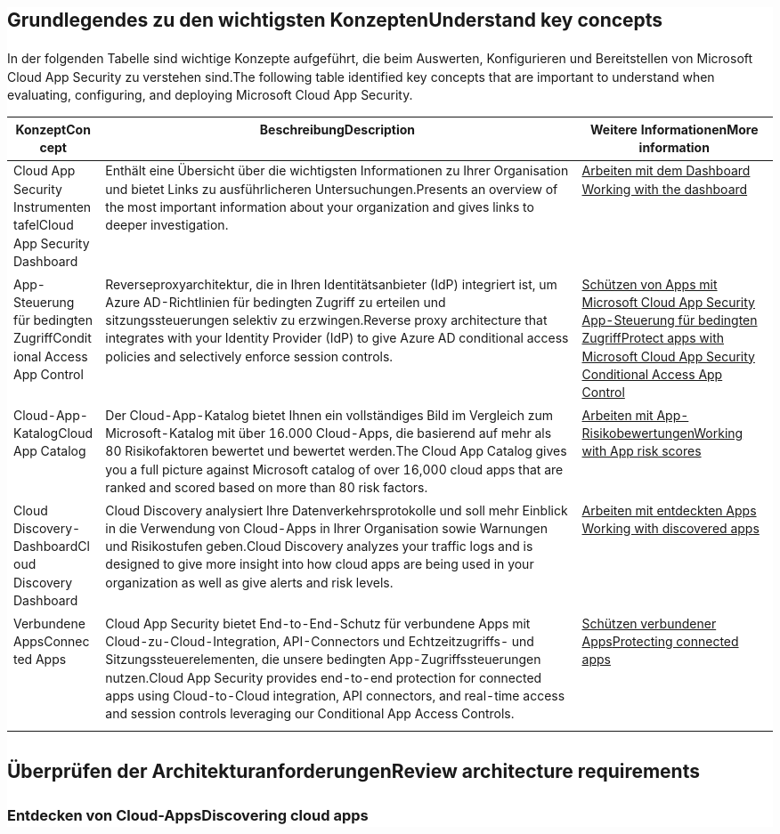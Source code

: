 ## <a name="understand-key-concepts"></a><span data-ttu-id="db3fc-171">Grundlegendes zu den wichtigsten Konzepten</span><span class="sxs-lookup"><span data-stu-id="db3fc-171">Understand key concepts</span></span>

<span data-ttu-id="db3fc-172">In der folgenden Tabelle sind wichtige Konzepte aufgeführt, die beim Auswerten, Konfigurieren und Bereitstellen von Microsoft Cloud App Security zu verstehen sind.</span><span class="sxs-lookup"><span data-stu-id="db3fc-172">The following table identified key concepts that are important to understand when evaluating, configuring, and deploying Microsoft Cloud App Security.</span></span>


|<span data-ttu-id="db3fc-173">Konzept</span><span class="sxs-lookup"><span data-stu-id="db3fc-173">Concept</span></span>  |<span data-ttu-id="db3fc-174">Beschreibung</span><span class="sxs-lookup"><span data-stu-id="db3fc-174">Description</span></span> |<span data-ttu-id="db3fc-175">Weitere Informationen</span><span class="sxs-lookup"><span data-stu-id="db3fc-175">More information</span></span>  |
|---------|---------|---------|
| <span data-ttu-id="db3fc-176">Cloud App Security Instrumententafel</span><span class="sxs-lookup"><span data-stu-id="db3fc-176">Cloud App Security Dashboard</span></span> | <span data-ttu-id="db3fc-177">Enthält eine Übersicht über die wichtigsten Informationen zu Ihrer Organisation und bietet Links zu ausführlicheren Untersuchungen.</span><span class="sxs-lookup"><span data-stu-id="db3fc-177">Presents an overview of the most important information about your organization and gives links to deeper investigation.</span></span>        | [<span data-ttu-id="db3fc-178">Arbeiten mit dem Dashboard </span><span class="sxs-lookup"><span data-stu-id="db3fc-178">Working with the dashboard </span></span>](/cloud-app-security/daily-activities-to-protect-your-cloud-environment)       |
| <span data-ttu-id="db3fc-179">App-Steuerung für bedingten Zugriff</span><span class="sxs-lookup"><span data-stu-id="db3fc-179">Conditional Access App Control</span></span>    | <span data-ttu-id="db3fc-180">Reverseproxyarchitektur, die in Ihren Identitätsanbieter (IdP) integriert ist, um Azure AD-Richtlinien für bedingten Zugriff zu erteilen und sitzungssteuerungen selektiv zu erzwingen.</span><span class="sxs-lookup"><span data-stu-id="db3fc-180">Reverse proxy architecture that integrates with your Identity Provider (IdP) to give Azure AD conditional access policies and selectively enforce session controls.</span></span>        |  [<span data-ttu-id="db3fc-181">Schützen von Apps mit Microsoft Cloud App Security App-Steuerung für bedingten Zugriff</span><span class="sxs-lookup"><span data-stu-id="db3fc-181">Protect apps with Microsoft Cloud App Security Conditional Access App Control</span></span>](/cloud-app-security/proxy-intro-aad)       |
|  <span data-ttu-id="db3fc-182">Cloud-App-Katalog</span><span class="sxs-lookup"><span data-stu-id="db3fc-182">Cloud App Catalog</span></span>   | <span data-ttu-id="db3fc-183">Der Cloud-App-Katalog bietet Ihnen ein vollständiges Bild im Vergleich zum Microsoft-Katalog mit über 16.000 Cloud-Apps, die basierend auf mehr als 80 Risikofaktoren bewertet und bewertet werden.</span><span class="sxs-lookup"><span data-stu-id="db3fc-183">The Cloud App Catalog gives you a full picture against Microsoft catalog of over 16,000 cloud apps that are ranked and scored based on more than 80 risk factors.</span></span>    |  [<span data-ttu-id="db3fc-184">Arbeiten mit App-Risikobewertungen</span><span class="sxs-lookup"><span data-stu-id="db3fc-184">Working with App risk scores</span></span>](/cloud-app-security/risk-score)       |
| <span data-ttu-id="db3fc-185">Cloud Discovery-Dashboard</span><span class="sxs-lookup"><span data-stu-id="db3fc-185">Cloud Discovery Dashboard</span></span>    | <span data-ttu-id="db3fc-186">Cloud Discovery analysiert Ihre Datenverkehrsprotokolle und soll mehr Einblick in die Verwendung von Cloud-Apps in Ihrer Organisation sowie Warnungen und Risikostufen geben.</span><span class="sxs-lookup"><span data-stu-id="db3fc-186">Cloud Discovery analyzes your traffic logs and is designed to give more insight into how cloud apps are being used in your organization as well as give alerts and risk levels.</span></span>     |  [<span data-ttu-id="db3fc-187">Arbeiten mit entdeckten Apps   </span><span class="sxs-lookup"><span data-stu-id="db3fc-187">Working with discovered apps   </span></span>](/cloud-app-security/discovered-apps)    |
|<span data-ttu-id="db3fc-188">Verbundene Apps</span><span class="sxs-lookup"><span data-stu-id="db3fc-188">Connected Apps</span></span> |<span data-ttu-id="db3fc-189">Cloud App Security bietet End-to-End-Schutz für verbundene Apps mit Cloud-zu-Cloud-Integration, API-Connectors und Echtzeitzugriffs- und Sitzungssteuerelementen, die unsere bedingten App-Zugriffssteuerungen nutzen.</span><span class="sxs-lookup"><span data-stu-id="db3fc-189">Cloud App Security provides end-to-end protection for connected apps using Cloud-to-Cloud integration, API connectors, and real-time access and session controls leveraging our Conditional App Access Controls.</span></span> |[<span data-ttu-id="db3fc-190">Schützen verbundener Apps</span><span class="sxs-lookup"><span data-stu-id="db3fc-190">Protecting connected apps</span></span>](/cloud-app-security/protect-connected-apps) |
| | | |

## <a name="review-architecture-requirements"></a><span data-ttu-id="db3fc-191">Überprüfen der Architekturanforderungen</span><span class="sxs-lookup"><span data-stu-id="db3fc-191">Review architecture requirements</span></span>

### <a name="discovering-cloud-apps"></a><span data-ttu-id="db3fc-192">Entdecken von Cloud-Apps</span><span class="sxs-lookup"><span data-stu-id="db3fc-192">Discovering cloud apps</span></span>
